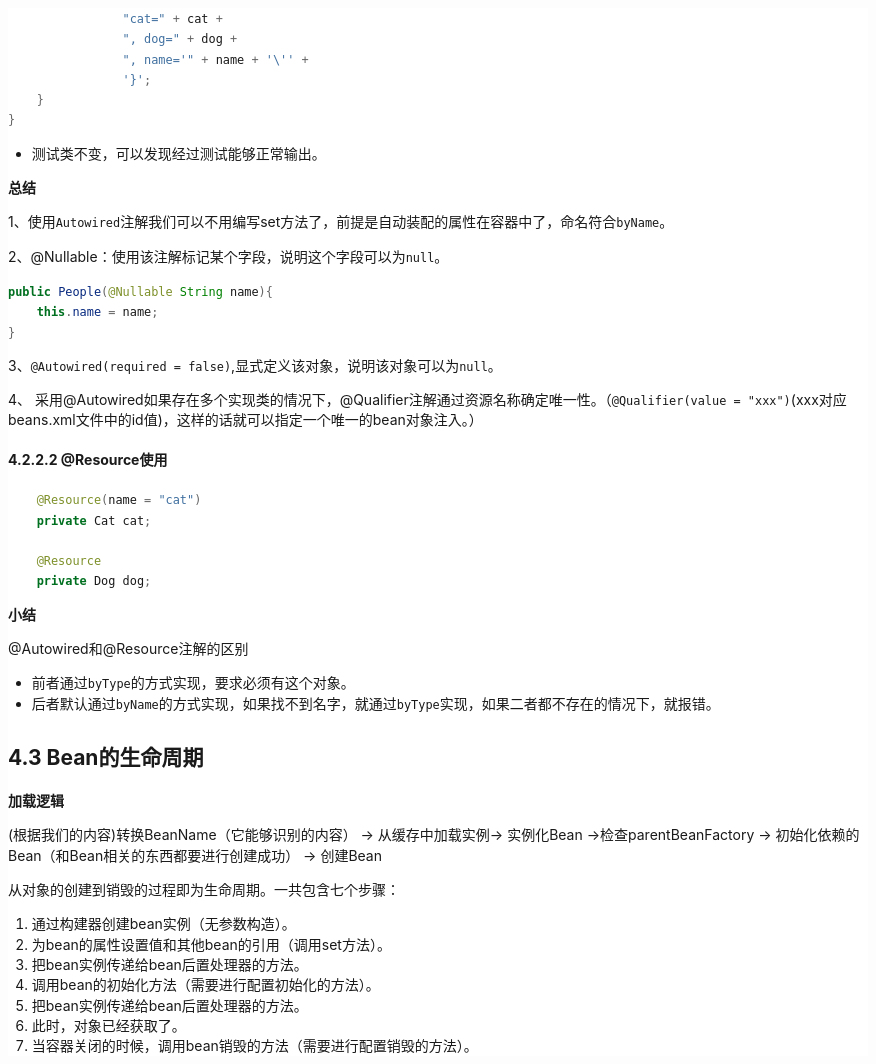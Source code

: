```java
                "cat=" + cat +
                ", dog=" + dog +
                ", name='" + name + '\'' +
                '}';
    }
}
```

+ 测试类不变，可以发现经过测试能够正常输出。

**总结**

1、使用`Autowired`注解我们可以不用编写set方法了，前提是自动装配的属性在容器中了，命名符合`byName`。

2、@Nullable：使用该注解标记某个字段，说明这个字段可以为`null`。

```java
public People(@Nullable String name){
    this.name = name;
}
```

3、`@Autowired(required = false)`,显式定义该对象，说明该对象可以为`null`。

4、 采用@Autowired如果存在多个实现类的情况下，@Qualifier注解通过资源名称确定唯一性。（`@Qualifier(value = "xxx")`(xxx对应beans.xml文件中的id值)，这样的话就可以指定一个唯一的bean对象注入。）

#### 4.2.2.2 @Resource使用

```java
    @Resource(name = "cat")
    private Cat cat;

    @Resource
    private Dog dog;
```

**小结**

@Autowired和@Resource注解的区别

+ 前者通过`byType`的方式实现，要求必须有这个对象。
+ 后者默认通过`byName`的方式实现，如果找不到名字，就通过`byType`实现，如果二者都不存在的情况下，就报错。

## 4.3 Bean的生命周期

**加载逻辑**

(根据我们的内容)转换BeanName（它能够识别的内容） → 从缓存中加载实例→ 实例化Bean →检查parentBeanFactory → 初始化依赖的Bean（和Bean相关的东西都要进行创建成功） → 创建Bean

从对象的创建到销毁的过程即为生命周期。一共包含七个步骤：

1. 通过构建器创建bean实例（无参数构造）。
2. 为bean的属性设置值和其他bean的引用（调用set方法）。
3. 把bean实例传递给bean后置处理器的方法。
4. 调用bean的初始化方法（需要进行配置初始化的方法）。
5. 把bean实例传递给bean后置处理器的方法。
6. 此时，对象已经获取了。
7. 当容器关闭的时候，调用bean销毁的方法（需要进行配置销毁的方法）。
